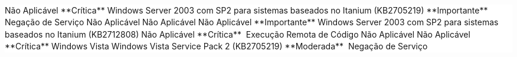 <td style="border:1px solid black;">
Não Aplicável
</td>
<td style="border:1px solid black;">
**Crítica**
</td>
</tr>
<tr>
<td style="border:1px solid black;">
Windows Server 2003 com SP2 para sistemas baseados no Itanium  
(KB2705219)
</td>
<td style="border:1px solid black;">
**Importante**   
Negação de Serviço
</td>
<td style="border:1px solid black;">
Não Aplicável
</td>
<td style="border:1px solid black;">
Não Aplicável
</td>
<td style="border:1px solid black;">
Não Aplicável
</td>
<td style="border:1px solid black;">
**Importante**
</td>
</tr>
<tr class="alternateRow">
<td style="border:1px solid black;">
Windows Server 2003 com SP2 para sistemas baseados no Itanium  
(KB2712808)
</td>
<td style="border:1px solid black;">
Não Aplicável
</td>
<td style="border:1px solid black;">
**Crítica**   
Execução Remota de Código
</td>
<td style="border:1px solid black;">
Não Aplicável
</td>
<td style="border:1px solid black;">
Não Aplicável
</td>
<td style="border:1px solid black;">
**Crítica**
</td>
</tr>
<tr>
<th colspan="7">
Windows Vista
</th>
</tr>
<tr>
<td style="border:1px solid black;">
Windows Vista Service Pack 2  
(KB2705219)
</td>
<td style="border:1px solid black;">
**Moderada**   
Negação de Serviço